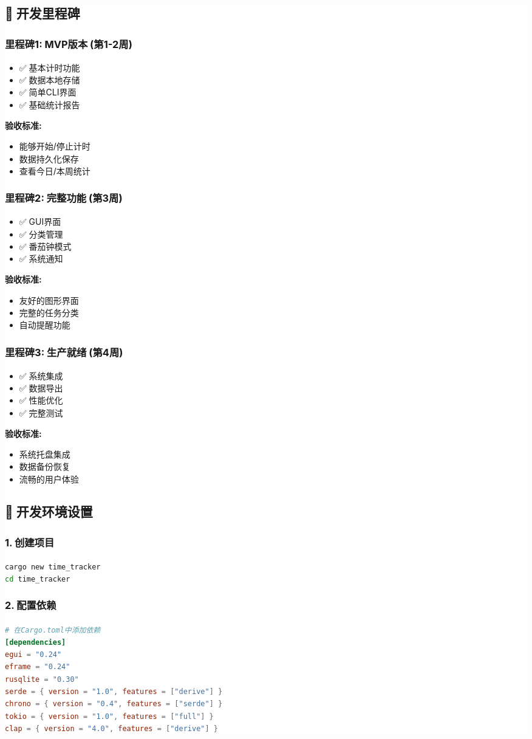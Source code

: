 ## 🚀 开发里程碑

### 里程碑1: MVP版本 (第1-2周)
- ✅ 基本计时功能
- ✅ 数据本地存储
- ✅ 简单CLI界面
- ✅ 基础统计报告

**验收标准:**
- 能够开始/停止计时
- 数据持久化保存
- 查看今日/本周统计

### 里程碑2: 完整功能 (第3周)
- ✅ GUI界面
- ✅ 分类管理
- ✅ 番茄钟模式
- ✅ 系统通知

**验收标准:**
- 友好的图形界面
- 完整的任务分类
- 自动提醒功能

### 里程碑3: 生产就绪 (第4周)
- ✅ 系统集成
- ✅ 数据导出
- ✅ 性能优化
- ✅ 完整测试

**验收标准:**
- 系统托盘集成
- 数据备份恢复
- 流畅的用户体验

## 🔧 开发环境设置

### 1. 创建项目
```bash
cargo new time_tracker
cd time_tracker
```

### 2. 配置依赖
```toml
# 在Cargo.toml中添加依赖
[dependencies]
egui = "0.24"
eframe = "0.24"
rusqlite = "0.30"
serde = { version = "1.0", features = ["derive"] }
chrono = { version = "0.4", features = ["serde"] }
tokio = { version = "1.0", features = ["full"] }
clap = { version = "4.0", features = ["derive"] }
```
